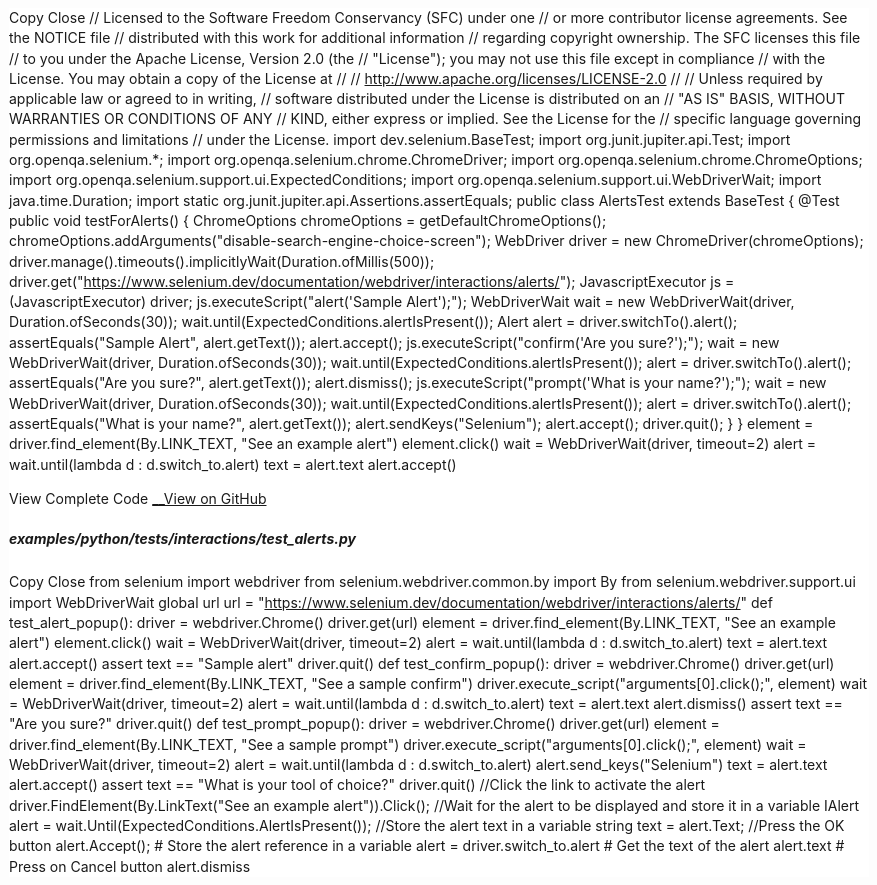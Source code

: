 Copy  Close               // Licensed to the Software Freedom Conservancy (SFC) under one     // or more contributor license agreements.  See the NOTICE file     // distributed with this work for additional information     // regarding copyright ownership.  The SFC licenses this file     // to you under the Apache License, Version 2.0 (the     // "License"); you may not use this file except in compliance     // with the License.  You may obtain a copy of the License at     //     //   http://www.apache.org/licenses/LICENSE-2.0     //     // Unless required by applicable law or agreed to in writing,     // software distributed under the License is distributed on an     // "AS IS" BASIS, WITHOUT WARRANTIES OR CONDITIONS OF ANY     // KIND, either express or implied.  See the License for the     // specific language governing permissions and limitations     // under the License.          import dev.selenium.BaseTest;     import org.junit.jupiter.api.Test;     import org.openqa.selenium.*;     import org.openqa.selenium.chrome.ChromeDriver;     import org.openqa.selenium.chrome.ChromeOptions;     import org.openqa.selenium.support.ui.ExpectedConditions;     import org.openqa.selenium.support.ui.WebDriverWait;          import java.time.Duration;          import static org.junit.jupiter.api.Assertions.assertEquals;          public class AlertsTest extends BaseTest {              @Test         public void testForAlerts() {                  ChromeOptions chromeOptions = getDefaultChromeOptions();             chromeOptions.addArguments("disable-search-engine-choice-screen");             WebDriver driver = new ChromeDriver(chromeOptions);                  driver.manage().timeouts().implicitlyWait(Duration.ofMillis(500));             driver.get("https://www.selenium.dev/documentation/webdriver/interactions/alerts/");                  JavascriptExecutor js = (JavascriptExecutor) driver;             js.executeScript("alert('Sample Alert');");             WebDriverWait wait = new WebDriverWait(driver, Duration.ofSeconds(30));             wait.until(ExpectedConditions.alertIsPresent());                  Alert alert = driver.switchTo().alert();             assertEquals("Sample Alert", alert.getText());             alert.accept();                  js.executeScript("confirm('Are you sure?');");             wait = new WebDriverWait(driver, Duration.ofSeconds(30));             wait.until(ExpectedConditions.alertIsPresent());                  alert = driver.switchTo().alert();             assertEquals("Are you sure?", alert.getText());             alert.dismiss();                  js.executeScript("prompt('What is your name?');");             wait = new WebDriverWait(driver, Duration.ofSeconds(30));             wait.until(ExpectedConditions.alertIsPresent());             alert = driver.switchTo().alert();             assertEquals("What is your name?", alert.getText());             alert.sendKeys("Selenium");             alert.accept();             driver.quit();         }     }                        element = driver.find_element(By.LINK_TEXT, "See an example alert")         element.click()              wait = WebDriverWait(driver, timeout=2)         alert = wait.until(lambda d : d.switch_to.alert)         text = alert.text         alert.accept()

View Complete Code [__View on GitHub](https://github.com/SeleniumHQ/seleniumhq.github.io/blob/trunk/examples/python/tests/interactions/test_alerts.py#L12-L18)

##### examples/python/tests/interactions/test\_alerts.py

Copy  Close               from selenium import webdriver     from selenium.webdriver.common.by import By     from selenium.webdriver.support.ui import WebDriverWait          global url     url = "https://www.selenium.dev/documentation/webdriver/interactions/alerts/"               def test_alert_popup():         driver = webdriver.Chrome()         driver.get(url)         element = driver.find_element(By.LINK_TEXT, "See an example alert")         element.click()              wait = WebDriverWait(driver, timeout=2)         alert = wait.until(lambda d : d.switch_to.alert)         text = alert.text         alert.accept()         assert text == "Sample alert"              driver.quit()          def test_confirm_popup():         driver = webdriver.Chrome()         driver.get(url)         element = driver.find_element(By.LINK_TEXT, "See a sample confirm")         driver.execute_script("arguments[0].click();", element)              wait = WebDriverWait(driver, timeout=2)         alert = wait.until(lambda d : d.switch_to.alert)         text = alert.text         alert.dismiss()         assert text == "Are you sure?"              driver.quit()          def test_prompt_popup():         driver = webdriver.Chrome()         driver.get(url)         element = driver.find_element(By.LINK_TEXT, "See a sample prompt")         driver.execute_script("arguments[0].click();", element)              wait = WebDriverWait(driver, timeout=2)         alert = wait.until(lambda d : d.switch_to.alert)         alert.send_keys("Selenium")         text = alert.text         alert.accept()         assert text == "What is your tool of choice?"                  driver.quit()               //Click the link to activate the alert     driver.FindElement(By.LinkText("See an example alert")).Click();          //Wait for the alert to be displayed and store it in a variable     IAlert alert = wait.Until(ExpectedConditions.AlertIsPresent());          //Store the alert text in a variable     string text = alert.Text;          //Press the OK button     alert.Accept();                          # Store the alert reference in a variable         alert = driver.switch_to.alert              # Get the text of the alert         alert.text              # Press on Cancel button         alert.dismiss
